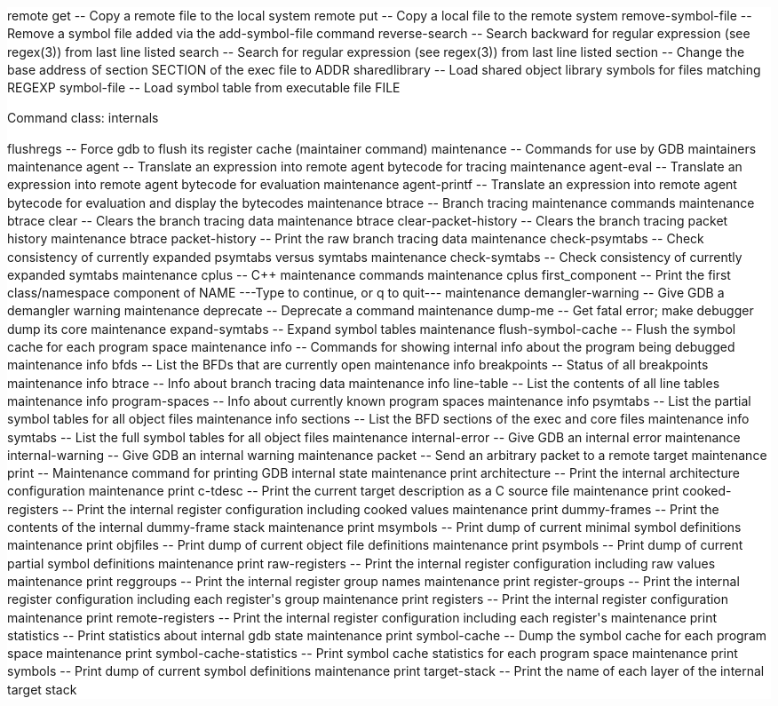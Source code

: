 remote get -- Copy a remote file to the local system
remote put -- Copy a local file to the remote system
remove-symbol-file -- Remove a symbol file added via the add-symbol-file command
reverse-search -- Search backward for regular expression (see regex(3)) from last line listed
search -- Search for regular expression (see regex(3)) from last line listed
section -- Change the base address of section SECTION of the exec file to ADDR
sharedlibrary -- Load shared object library symbols for files matching REGEXP
symbol-file -- Load symbol table from executable file FILE

Command class: internals

flushregs -- Force gdb to flush its register cache (maintainer command)
maintenance -- Commands for use by GDB maintainers
maintenance agent -- Translate an expression into remote agent bytecode for tracing
maintenance agent-eval -- Translate an expression into remote agent bytecode for evaluation
maintenance agent-printf -- Translate an expression into remote agent bytecode for evaluation and display the bytecodes
maintenance btrace -- Branch tracing maintenance commands
maintenance btrace clear -- Clears the branch tracing data
maintenance btrace clear-packet-history -- Clears the branch tracing packet history
maintenance btrace packet-history -- Print the raw branch tracing data
maintenance check-psymtabs -- Check consistency of currently expanded psymtabs versus symtabs
maintenance check-symtabs -- Check consistency of currently expanded symtabs
maintenance cplus -- C++ maintenance commands
maintenance cplus first_component -- Print the first class/namespace component of NAME
---Type <return> to continue, or q <return> to quit---
maintenance demangler-warning -- Give GDB a demangler warning
maintenance deprecate -- Deprecate a command
maintenance dump-me -- Get fatal error; make debugger dump its core
maintenance expand-symtabs -- Expand symbol tables
maintenance flush-symbol-cache -- Flush the symbol cache for each program space
maintenance info -- Commands for showing internal info about the program being debugged
maintenance info bfds -- List the BFDs that are currently open
maintenance info breakpoints -- Status of all breakpoints
maintenance info btrace -- Info about branch tracing data
maintenance info line-table -- List the contents of all line tables
maintenance info program-spaces -- Info about currently known program spaces
maintenance info psymtabs -- List the partial symbol tables for all object files
maintenance info sections -- List the BFD sections of the exec and core files
maintenance info symtabs -- List the full symbol tables for all object files
maintenance internal-error -- Give GDB an internal error
maintenance internal-warning -- Give GDB an internal warning
maintenance packet -- Send an arbitrary packet to a remote target
maintenance print -- Maintenance command for printing GDB internal state
maintenance print architecture -- Print the internal architecture configuration
maintenance print c-tdesc -- Print the current target description as a C source file
maintenance print cooked-registers -- Print the internal register configuration including cooked values
maintenance print dummy-frames -- Print the contents of the internal dummy-frame stack
maintenance print msymbols -- Print dump of current minimal symbol definitions
maintenance print objfiles -- Print dump of current object file definitions
maintenance print psymbols -- Print dump of current partial symbol definitions
maintenance print raw-registers -- Print the internal register configuration including raw values
maintenance print reggroups -- Print the internal register group names
maintenance print register-groups -- Print the internal register configuration including each register's group
maintenance print registers -- Print the internal register configuration
maintenance print remote-registers -- Print the internal register configuration including each register's
maintenance print statistics -- Print statistics about internal gdb state
maintenance print symbol-cache -- Dump the symbol cache for each program space
maintenance print symbol-cache-statistics -- Print symbol cache statistics for each program space
maintenance print symbols -- Print dump of current symbol definitions
maintenance print target-stack -- Print the name of each layer of the internal target stack